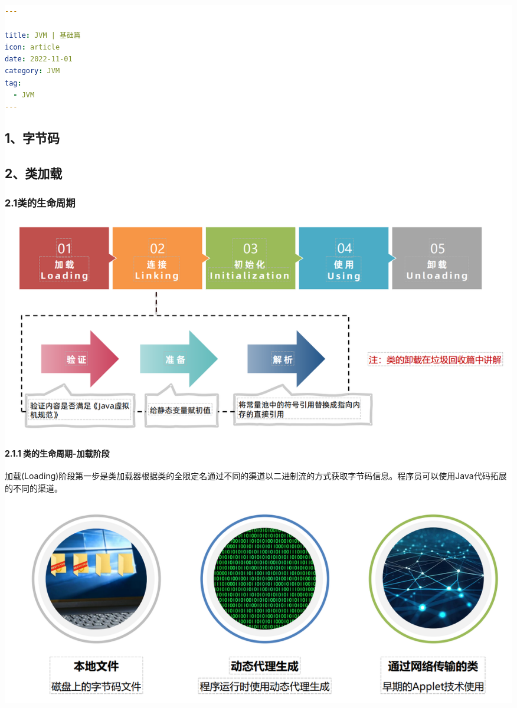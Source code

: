 ```yaml
---

title: JVM | 基础篇
icon: article
date: 2022-11-01
category: JVM
tag:
  - JVM
---
```




## 1、字节码

## 2、类加载

### 2.1类的生命周期

![](./images.assets/20231013100059.png)

#### 2.1.1 类的生命周期-加载阶段

加载(Loading)阶段第一步是类加载器根据类的全限定名通过不同的渠道以二进制流的方式获取字节码信息。程序员可以使用Java代码拓展的不同的渠道。

![](./images.assets/20231013094806.png)
